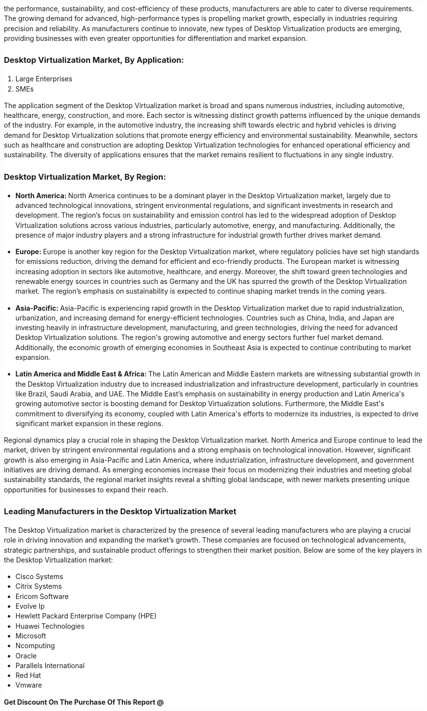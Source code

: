 the performance, sustainability, and cost-efficiency of these products, manufacturers are able to cater to diverse requirements. The growing demand for advanced, high-performance types is propelling market growth, especially in industries requiring precision and reliability. As manufacturers continue to innovate, new types of Desktop Virtualization products are emerging, providing businesses with even greater opportunities for differentiation and market expansion.</p><h3>Desktop Virtualization Market,&nbsp;By Application:</h3><ol><li>Large Enterprises<li> SMEs</li></ol><p>The application segment of the Desktop Virtualization market is broad and spans numerous industries, including automotive, healthcare, energy, construction, and more. Each sector is witnessing distinct growth patterns influenced by the unique demands of the industry. For example, in the automotive industry, the increasing shift towards electric and hybrid vehicles is driving demand for Desktop Virtualization solutions that promote energy efficiency and environmental sustainability. Meanwhile, sectors such as healthcare and construction are adopting Desktop Virtualization technologies for enhanced operational efficiency and sustainability. The diversity of applications ensures that the market remains resilient to fluctuations in any single industry.</p><h3>Desktop Virtualization Market, By Region:</h3><ul><li><p><strong>North America:&nbsp;</strong>North America continues to be a dominant player in the Desktop Virtualization market, largely due to advanced technological innovations, stringent environmental regulations, and significant investments in research and development. The region&rsquo;s focus on sustainability and emission control has led to the widespread adoption of Desktop Virtualization solutions across various industries, particularly automotive, energy, and manufacturing. Additionally, the presence of major industry players and a strong infrastructure for industrial growth further drives market demand.</p></li><li><p><strong><strong>Europe:&nbsp;</strong></strong>Europe is another key region for the Desktop Virtualization market, where regulatory policies have set high standards for emissions reduction, driving the demand for efficient and eco-friendly products. The European market is witnessing increasing adoption in sectors like automotive, healthcare, and energy. Moreover, the shift toward green technologies and renewable energy sources in countries such as Germany and the UK has spurred the growth of the Desktop Virtualization market. The region&rsquo;s emphasis on sustainability is expected to continue shaping market trends in the coming years.</p></li><li><p><strong><strong>Asia-Pacific:&nbsp;</strong></strong>Asia-Pacific is experiencing rapid growth in the Desktop Virtualization market due to rapid industrialization, urbanization, and increasing demand for energy-efficient technologies. Countries such as China, India, and Japan are investing heavily in infrastructure development, manufacturing, and green technologies, driving the need for advanced Desktop Virtualization solutions. The region's growing automotive and energy sectors further fuel market demand. Additionally, the economic growth of emerging economies in Southeast Asia is expected to continue contributing to market expansion.</p></li><li><p><strong><strong>Latin America and Middle East &amp; Africa:&nbsp;</strong></strong>The Latin American and Middle Eastern markets are witnessing substantial growth in the Desktop Virtualization industry due to increased industrialization and infrastructure development, particularly in countries like Brazil, Saudi Arabia, and UAE. The Middle East&rsquo;s emphasis on sustainability in energy production and Latin America's growing automotive sector is boosting demand for Desktop Virtualization solutions. Furthermore, the Middle East's commitment to diversifying its economy, coupled with Latin America's efforts to modernize its industries, is expected to drive significant market expansion in these regions.</p></li></ul><p>Regional dynamics play a crucial role in shaping the Desktop Virtualization market. North America and Europe continue to lead the market, driven by stringent environmental regulations and a strong emphasis on technological innovation. However, significant growth is also emerging in Asia-Pacific and Latin America, where industrialization, infrastructure development, and government initiatives are driving demand. As emerging economies increase their focus on modernizing their industries and meeting global sustainability standards, the regional market insights reveal a shifting global landscape, with newer markets presenting unique opportunities for businesses to expand their reach.</p><h3><strong>Leading Manufacturers in the Desktop Virtualization Market</strong></h3><p>The Desktop Virtualization market is characterized by the presence of several leading manufacturers who are playing a crucial role in driving innovation and expanding the market&rsquo;s growth. These companies are focused on technological advancements, strategic partnerships, and sustainable product offerings to strengthen their market position. Below are some of the key players in the Desktop Virtualization market:</p></div><div class="article-main__content" data-test-id="publishing-text-block"><ul><li><span class="">Cisco Systems<li>Citrix Systems<li>Ericom Software<li>Evolve Ip<li>Hewlett Packard Enterprise Company (HPE)<li>Huawei Technologies<li>Microsoft<li>Ncomputing<li>Oracle<li>Parallels International<li>Red Hat<li>Vmware</span></li></ul></div><div class="article-main__content" data-test-id="publishing-text-block"><p><span class="font-[700]"><strong>Get Discount On The Purchase Of This Report @</strong>